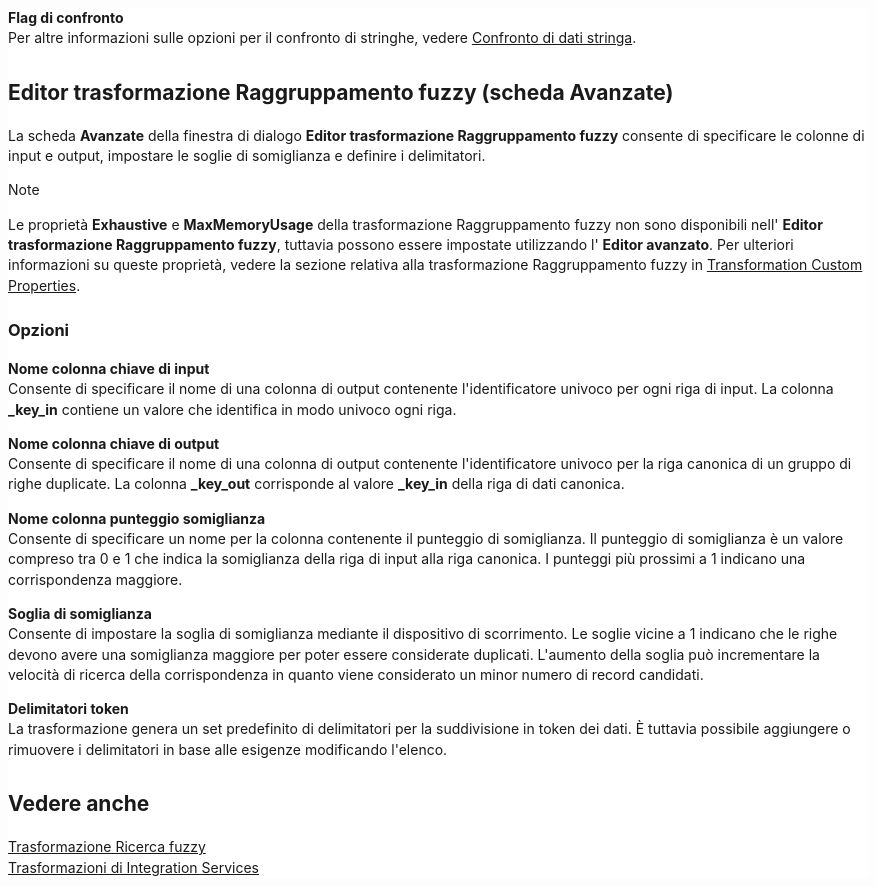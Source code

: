 **Flag di confronto**  
 Per altre informazioni sulle opzioni per il confronto di stringhe, vedere [Confronto di dati stringa](../../../integration-services/data-flow/comparing-string-data.md).  
  
## <a name="fuzzy-grouping-transformation-editor-advanced-tab"></a>Editor trasformazione Raggruppamento fuzzy (scheda Avanzate)
  La scheda **Avanzate** della finestra di dialogo **Editor trasformazione Raggruppamento fuzzy** consente di specificare le colonne di input e output, impostare le soglie di somiglianza e definire i delimitatori.  
  
> [!NOTE]  
>  Le proprietà **Exhaustive** e **MaxMemoryUsage** della trasformazione Raggruppamento fuzzy non sono disponibili nell' **Editor trasformazione Raggruppamento fuzzy**, tuttavia possono essere impostate utilizzando l' **Editor avanzato**. Per ulteriori informazioni su queste proprietà, vedere la sezione relativa alla trasformazione Raggruppamento fuzzy in [Transformation Custom Properties](../../../integration-services/data-flow/transformations/transformation-custom-properties.md).  
  
### <a name="options"></a>Opzioni  
 **Nome colonna chiave di input**  
 Consente di specificare il nome di una colonna di output contenente l'identificatore univoco per ogni riga di input. La colonna **_key_in** contiene un valore che identifica in modo univoco ogni riga.  
  
 **Nome colonna chiave di output**  
 Consente di specificare il nome di una colonna di output contenente l'identificatore univoco per la riga canonica di un gruppo di righe duplicate. La colonna **_key_out** corrisponde al valore **_key_in** della riga di dati canonica.  
  
 **Nome colonna punteggio somiglianza**  
 Consente di specificare un nome per la colonna contenente il punteggio di somiglianza. Il punteggio di somiglianza è un valore compreso tra 0 e 1 che indica la somiglianza della riga di input alla riga canonica. I punteggi più prossimi a 1 indicano una corrispondenza maggiore.  
  
 **Soglia di somiglianza**  
 Consente di impostare la soglia di somiglianza mediante il dispositivo di scorrimento. Le soglie vicine a 1 indicano che le righe devono avere una somiglianza maggiore per poter essere considerate duplicati. L'aumento della soglia può incrementare la velocità di ricerca della corrispondenza in quanto viene considerato un minor numero di record candidati.  
  
 **Delimitatori token**  
 La trasformazione genera un set predefinito di delimitatori per la suddivisione in token dei dati. È tuttavia possibile aggiungere o rimuovere i delimitatori in base alle esigenze modificando l'elenco.  
  
## <a name="see-also"></a>Vedere anche  
 [Trasformazione Ricerca fuzzy](../../../integration-services/data-flow/transformations/fuzzy-lookup-transformation.md)   
 [Trasformazioni di Integration Services](../../../integration-services/data-flow/transformations/integration-services-transformations.md)  
  
  
